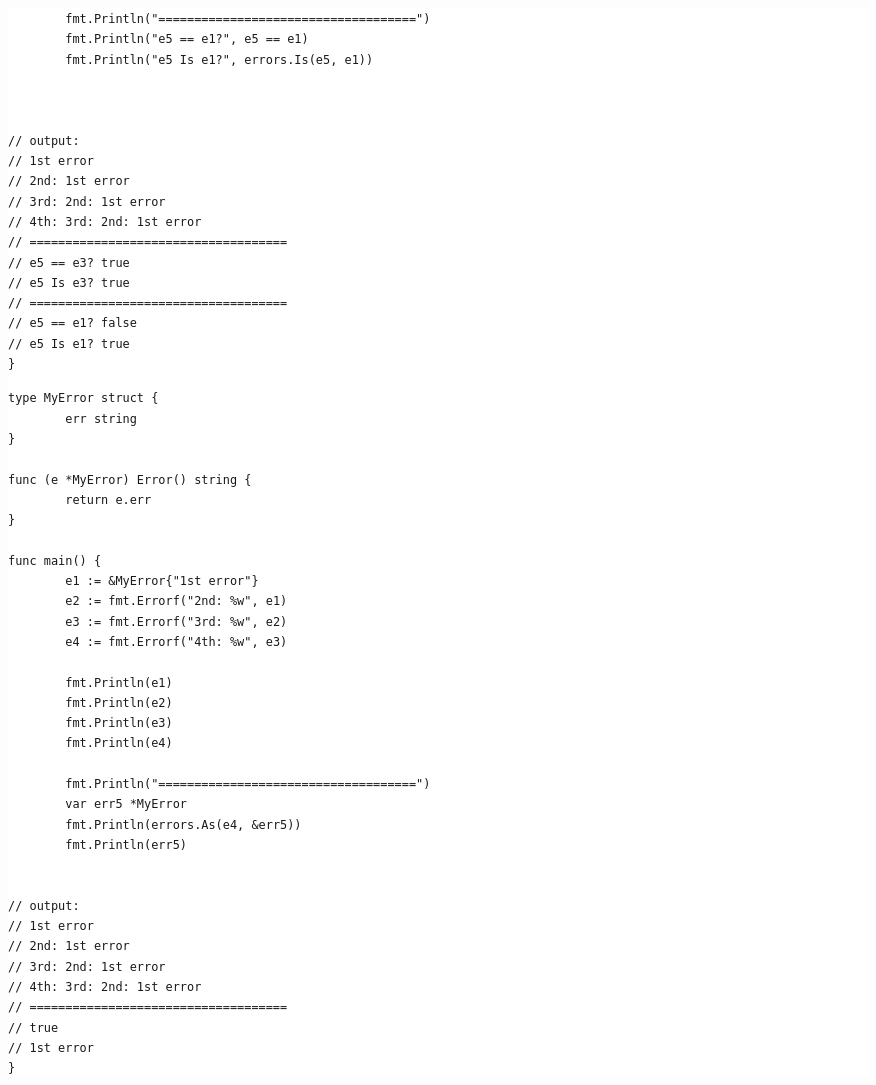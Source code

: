 ```
        fmt.Println("====================================")
        fmt.Println("e5 == e1?", e5 == e1)
        fmt.Println("e5 Is e1?", errors.Is(e5, e1))

  

// output:      
// 1st error
// 2nd: 1st error
// 3rd: 2nd: 1st error
// 4th: 3rd: 2nd: 1st error
// ====================================
// e5 == e3? true
// e5 Is e3? true
// ====================================
// e5 == e1? false
// e5 Is e1? true
}
```

```
type MyError struct {
        err string
}

func (e *MyError) Error() string {
        return e.err
}

func main() {
        e1 := &MyError{"1st error"}
        e2 := fmt.Errorf("2nd: %w", e1)
        e3 := fmt.Errorf("3rd: %w", e2)
        e4 := fmt.Errorf("4th: %w", e3)

        fmt.Println(e1)
        fmt.Println(e2)
        fmt.Println(e3)
        fmt.Println(e4)
        
        fmt.Println("====================================")
        var err5 *MyError
        fmt.Println(errors.As(e4, &err5))
        fmt.Println(err5)


// output: 
// 1st error
// 2nd: 1st error
// 3rd: 2nd: 1st error
// 4th: 3rd: 2nd: 1st error
// ====================================
// true
// 1st error
}
```
